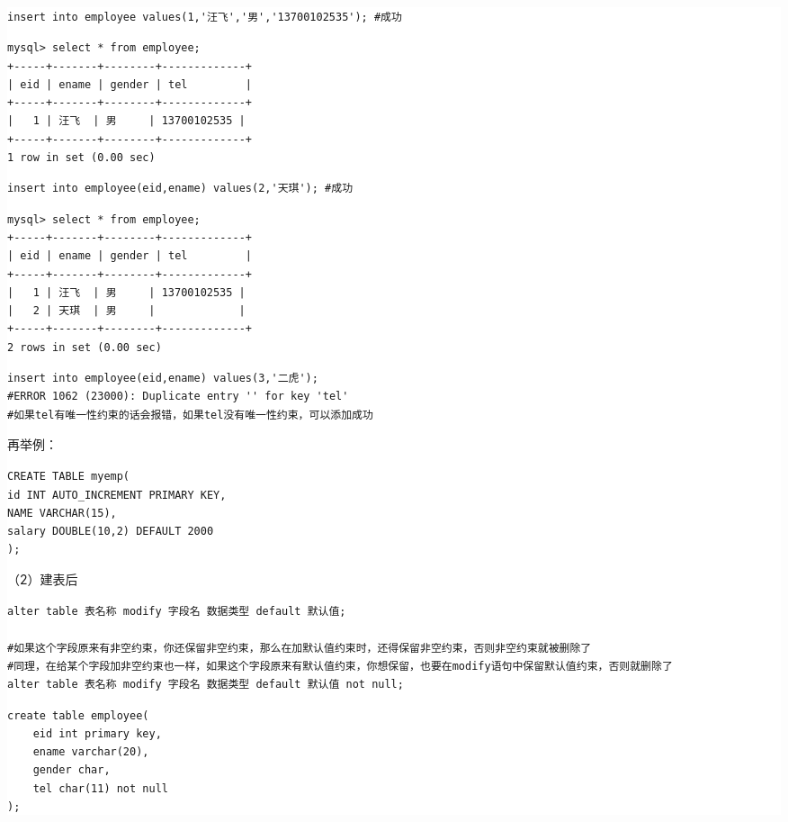 ```mysql
insert into employee values(1,'汪飞','男','13700102535'); #成功
```

```mysql
mysql> select * from employee;
+-----+-------+--------+-------------+
| eid | ename | gender | tel         |
+-----+-------+--------+-------------+
|   1 | 汪飞  | 男     | 13700102535 |
+-----+-------+--------+-------------+
1 row in set (0.00 sec)
```

```mysql
insert into employee(eid,ename) values(2,'天琪'); #成功
```

```mysql
mysql> select * from employee;
+-----+-------+--------+-------------+
| eid | ename | gender | tel         |
+-----+-------+--------+-------------+
|   1 | 汪飞  | 男     | 13700102535 |
|   2 | 天琪  | 男     |             |
+-----+-------+--------+-------------+
2 rows in set (0.00 sec)
```

```mysql
insert into employee(eid,ename) values(3,'二虎');
#ERROR 1062 (23000): Duplicate entry '' for key 'tel'  
#如果tel有唯一性约束的话会报错，如果tel没有唯一性约束，可以添加成功
```

再举例：

```mysql
CREATE TABLE myemp(
id INT AUTO_INCREMENT PRIMARY KEY,
NAME VARCHAR(15),
salary DOUBLE(10,2) DEFAULT 2000
);
```

（2）建表后

```mysql
alter table 表名称 modify 字段名 数据类型 default 默认值;

#如果这个字段原来有非空约束，你还保留非空约束，那么在加默认值约束时，还得保留非空约束，否则非空约束就被删除了
#同理，在给某个字段加非空约束也一样，如果这个字段原来有默认值约束，你想保留，也要在modify语句中保留默认值约束，否则就删除了
alter table 表名称 modify 字段名 数据类型 default 默认值 not null;
```

```mysql
create table employee(
	eid int primary key,
    ename varchar(20),
    gender char,
    tel char(11) not null
);
```
